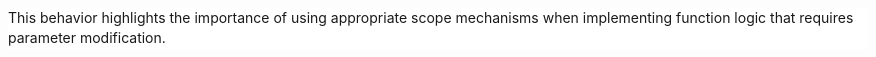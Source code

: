 This behavior highlights the importance of using appropriate scope mechanisms when implementing function logic that requires parameter modification.

